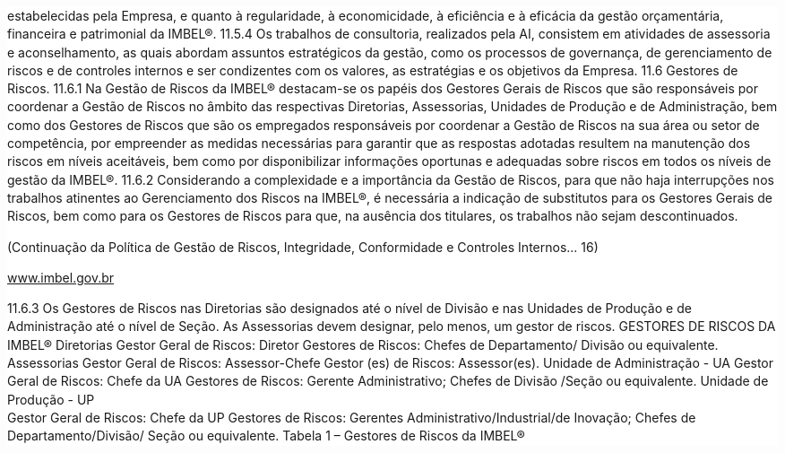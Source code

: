 estabelecidas pela Empresa, e quanto à regularidade, à economicidade, à eficiência e 
à eficácia da gestão orçamentária, financeira e patrimonial da IMBEL®. 
11.5.4 Os trabalhos de consultoria, realizados pela AI, consistem em atividades de 
assessoria e aconselhamento, as quais abordam assuntos estratégicos da gestão, 
como os processos de governança, de gerenciamento de riscos e de controles internos 
e ser condizentes com os valores, as estratégias e os objetivos da Empresa. 
11.6 Gestores de Riscos. 
11.6.1 Na Gestão de Riscos da IMBEL® destacam-se os papéis dos Gestores Gerais 
de Riscos que são responsáveis por coordenar a Gestão de Riscos no âmbito das 
respectivas Diretorias, Assessorias, Unidades de Produção e de Administração, bem 
como dos Gestores de Riscos que são os empregados responsáveis por coordenar a 
Gestão de Riscos na sua área ou setor de competência, por empreender as medidas 
necessárias para garantir que as respostas adotadas resultem na manutenção dos 
riscos em níveis aceitáveis, bem como por disponibilizar informações oportunas e 
adequadas sobre riscos em todos os níveis de gestão da IMBEL®. 
11.6.2 Considerando a complexidade e a importância da Gestão de Riscos, para que 
não haja interrupções nos trabalhos atinentes ao Gerenciamento dos Riscos na 
IMBEL®, é necessária a indicação de substitutos para os Gestores Gerais de Riscos, 
bem como para os Gestores de Riscos para que, na ausência dos titulares, os 
trabalhos não sejam descontinuados. 

(Continuação da Política de Gestão de Riscos, Integridade, Conformidade e Controles Internos... 16) 
 
 
www.imbel.gov.br 
 
 
11.6.3 Os Gestores de Riscos nas Diretorias são designados até o nível de Divisão e 
nas Unidades de Produção e de Administração até o nível de Seção. As Assessorias 
devem designar, pelo menos, um gestor de riscos. 
GESTORES DE RISCOS DA IMBEL® 
Diretorias 
Gestor Geral de Riscos: Diretor 
Gestores 
de 
Riscos: 
Chefes 
de 
Departamento/ Divisão ou equivalente. 
Assessorias 
Gestor Geral de Riscos: Assessor-Chefe 
Gestor (es) de Riscos: Assessor(es). 
Unidade de Administração - UA 
Gestor Geral de Riscos: Chefe da UA 
Gestores de Riscos: Gerente Administrativo; 
Chefes de Divisão /Seção ou equivalente. 
Unidade de Produção - UP  
Gestor Geral de Riscos: Chefe da UP 
Gestores 
de 
Riscos: 
Gerentes 
Administrativo/Industrial/de 
Inovação; 
Chefes de Departamento/Divisão/ Seção ou 
equivalente. 
Tabela 1 – Gestores de Riscos da IMBEL®  
 